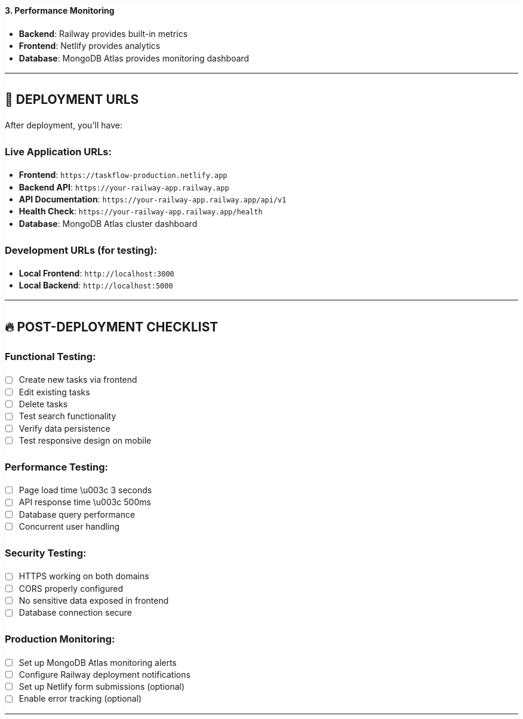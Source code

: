 #### 3. Performance Monitoring
- **Backend**: Railway provides built-in metrics
- **Frontend**: Netlify provides analytics
- **Database**: MongoDB Atlas provides monitoring dashboard

---

## 🎯 **DEPLOYMENT URLS**

After deployment, you'll have:

### **Live Application URLs:**
- **Frontend**: `https://taskflow-production.netlify.app`
- **Backend API**: `https://your-railway-app.railway.app`
- **API Documentation**: `https://your-railway-app.railway.app/api/v1`
- **Health Check**: `https://your-railway-app.railway.app/health`
- **Database**: MongoDB Atlas cluster dashboard

### **Development URLs (for testing):**
- **Local Frontend**: `http://localhost:3000`
- **Local Backend**: `http://localhost:5000`

---

## 🔥 **POST-DEPLOYMENT CHECKLIST**

### **Functional Testing:**
- [ ] Create new tasks via frontend
- [ ] Edit existing tasks  
- [ ] Delete tasks
- [ ] Test search functionality
- [ ] Verify data persistence
- [ ] Test responsive design on mobile

### **Performance Testing:**
- [ ] Page load time \u003c 3 seconds
- [ ] API response time \u003c 500ms
- [ ] Database query performance
- [ ] Concurrent user handling

### **Security Testing:**
- [ ] HTTPS working on both domains
- [ ] CORS properly configured
- [ ] No sensitive data exposed in frontend
- [ ] Database connection secure

### **Production Monitoring:**
- [ ] Set up MongoDB Atlas monitoring alerts
- [ ] Configure Railway deployment notifications  
- [ ] Set up Netlify form submissions (optional)
- [ ] Enable error tracking (optional)

---